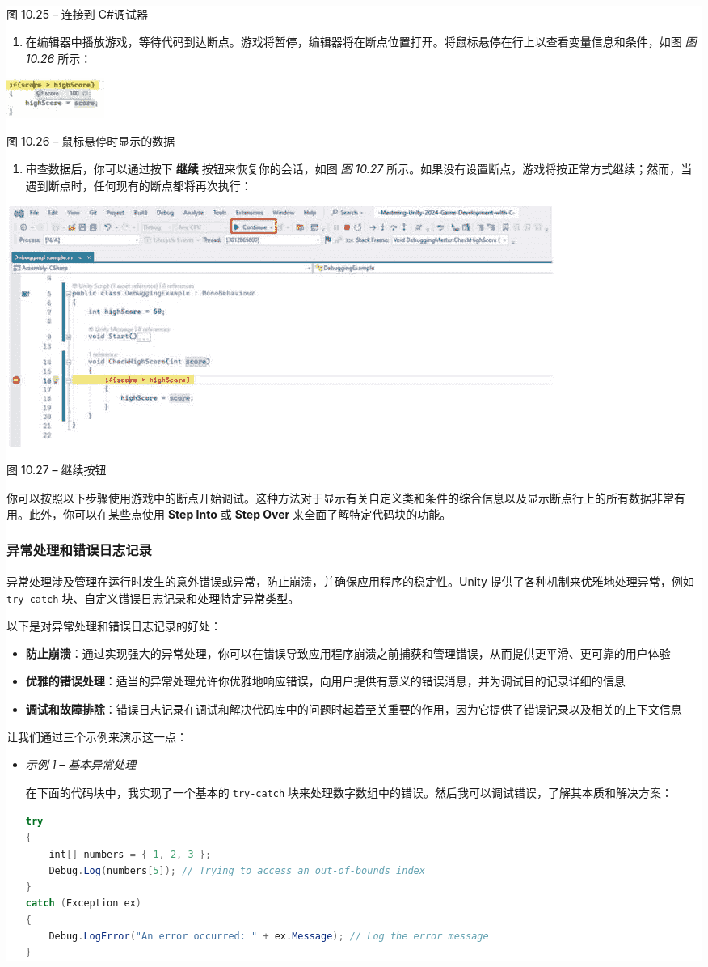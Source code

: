 图 10.25 – 连接到 C#调试器

1.  在编辑器中播放游戏，等待代码到达断点。游戏将暂停，编辑器将在断点位置打开。将鼠标悬停在行上以查看变量信息和条件，如图 *图 10.26* 所示：

![图 10.26 – 鼠标悬停时显示的数据](img/B22017_10_26.jpg)

图 10.26 – 鼠标悬停时显示的数据

1.  审查数据后，你可以通过按下 **继续** 按钮来恢复你的会话，如图 *图 10.27* 所示。如果没有设置断点，游戏将按正常方式继续；然而，当遇到断点时，任何现有的断点都将再次执行：

![图 10.27 – 继续按钮](img/B22017_10_27.jpg)

图 10.27 – 继续按钮

你可以按照以下步骤使用游戏中的断点开始调试。这种方法对于显示有关自定义类和条件的综合信息以及显示断点行上的所有数据非常有用。此外，你可以在某些点使用 **Step Into** 或 **Step Over** 来全面了解特定代码块的功能。

### 异常处理和错误日志记录

异常处理涉及管理在运行时发生的意外错误或异常，防止崩溃，并确保应用程序的稳定性。Unity 提供了各种机制来优雅地处理异常，例如 `try-catch` 块、自定义错误日志记录和处理特定异常类型。

以下是对异常处理和错误日志记录的好处：

+   **防止崩溃**：通过实现强大的异常处理，你可以在错误导致应用程序崩溃之前捕获和管理错误，从而提供更平滑、更可靠的用户体验

+   **优雅的错误处理**：适当的异常处理允许你优雅地响应错误，向用户提供有意义的错误消息，并为调试目的记录详细的信息

+   **调试和故障排除**：错误日志记录在调试和解决代码库中的问题时起着至关重要的作用，因为它提供了错误记录以及相关的上下文信息

让我们通过三个示例来演示这一点：

+   *示例 1 – 基本异常处理*

    在下面的代码块中，我实现了一个基本的 `try-catch` 块来处理数字数组中的错误。然后我可以调试错误，了解其本质和解决方案：

    ```cs
    try
    {
        int[] numbers = { 1, 2, 3 };
        Debug.Log(numbers[5]); // Trying to access an out-of-bounds index
    }
    catch (Exception ex)
    {
        Debug.LogError("An error occurred: " + ex.Message); // Log the error message
    }
    ```
